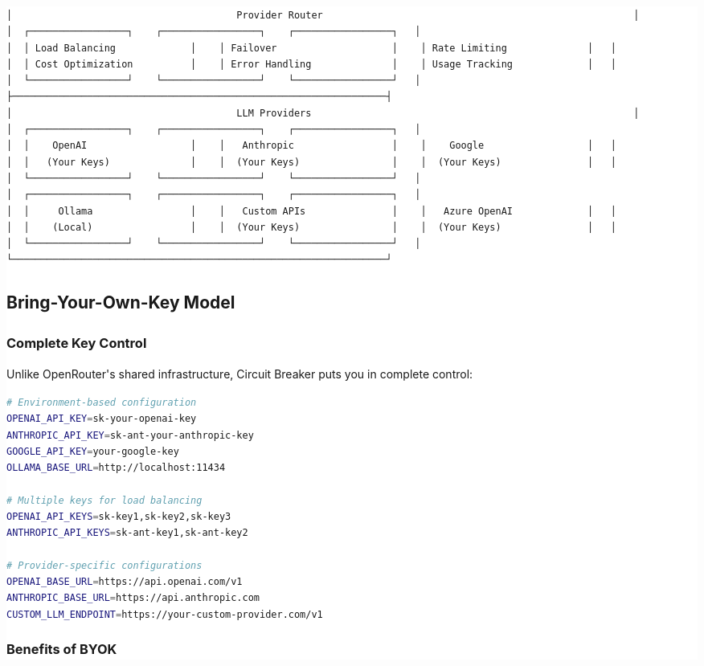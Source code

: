 ```
│                                       Provider Router                                                      │
│  ┌─────────────────┐    ┌─────────────────┐    ┌─────────────────┐   │
│  │ Load Balancing             │    │ Failover                    │    │ Rate Limiting              │   │
│  │ Cost Optimization          │    │ Error Handling              │    │ Usage Tracking             │   │
│  └─────────────────┘    └─────────────────┘    └─────────────────┘   │
├─────────────────────────────────────────────────────────────────┤
│                                       LLM Providers                                                        │
│  ┌─────────────────┐    ┌─────────────────┐    ┌─────────────────┐   │
│  │    OpenAI                  │    │   Anthropic                 │    │    Google                  │   │
│  │   (Your Keys)              │    │  (Your Keys)                │    │  (Your Keys)               │   │
│  └─────────────────┘    └─────────────────┘    └─────────────────┘   │
│  ┌─────────────────┐    ┌─────────────────┐    ┌─────────────────┐   │
│  │     Ollama                 │    │   Custom APIs               │    │   Azure OpenAI             │   │
│  │    (Local)                 │    │  (Your Keys)                │    │  (Your Keys)               │   │
│  └─────────────────┘    └─────────────────┘    └─────────────────┘   │
└─────────────────────────────────────────────────────────────────┘
```

## Bring-Your-Own-Key Model

### Complete Key Control

Unlike OpenRouter's shared infrastructure, Circuit Breaker puts you in complete control:

```bash
# Environment-based configuration
OPENAI_API_KEY=sk-your-openai-key
ANTHROPIC_API_KEY=sk-ant-your-anthropic-key
GOOGLE_API_KEY=your-google-key
OLLAMA_BASE_URL=http://localhost:11434

# Multiple keys for load balancing
OPENAI_API_KEYS=sk-key1,sk-key2,sk-key3
ANTHROPIC_API_KEYS=sk-ant-key1,sk-ant-key2

# Provider-specific configurations
OPENAI_BASE_URL=https://api.openai.com/v1
ANTHROPIC_BASE_URL=https://api.anthropic.com
CUSTOM_LLM_ENDPOINT=https://your-custom-provider.com/v1
```

### Benefits of BYOK
